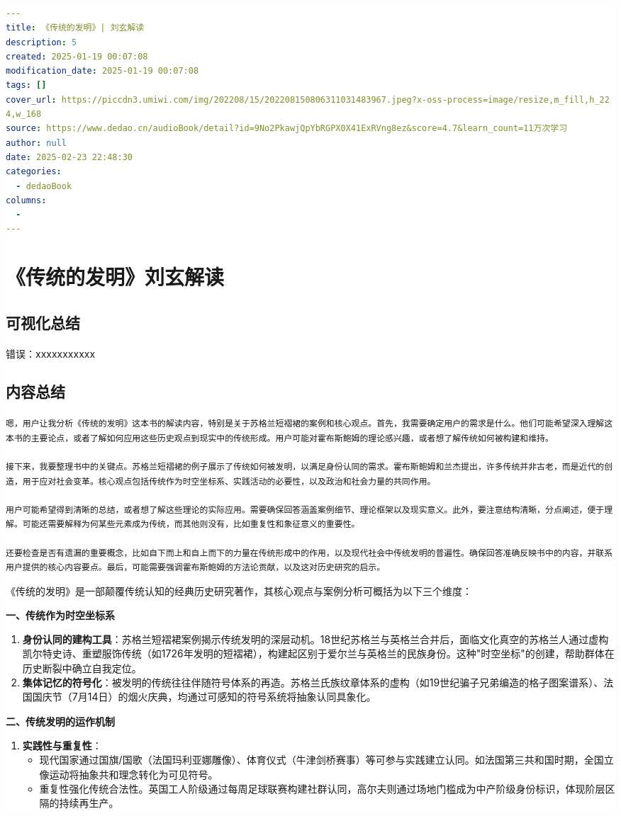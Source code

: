```yaml
---
title: 《传统的发明》| 刘玄解读
description: 5
created: 2025-01-19 00:07:08
modification_date: 2025-01-19 00:07:08
tags: []
cover_url: https://piccdn3.umiwi.com/img/202208/15/202208150806311031483967.jpeg?x-oss-process=image/resize,m_fill,h_224,w_168
source: https://www.dedao.cn/audioBook/detail?id=9No2PkawjQpYbRGPX0X41ExRVng8ez&score=4.7&learn_count=11万次学习
author: null
date: 2025-02-23 22:48:30
categories: 
  - dedaoBook
columns: 
  - 
---
```


# 《传统的发明》刘玄解读

## 可视化总结

错误：xxxxxxxxxxx

## 内容总结

```ad-think
嗯，用户让我分析《传统的发明》这本书的解读内容，特别是关于苏格兰短褶裙的案例和核心观点。首先，我需要确定用户的需求是什么。他们可能希望深入理解这本书的主要论点，或者了解如何应用这些历史观点到现实中的传统形成。用户可能对霍布斯鲍姆的理论感兴趣，或者想了解传统如何被构建和维持。

接下来，我要整理书中的关键点。苏格兰短褶裙的例子展示了传统如何被发明，以满足身份认同的需求。霍布斯鲍姆和兰杰提出，许多传统并非古老，而是近代的创造，用于应对社会变革。核心观点包括传统作为时空坐标系、实践活动的必要性，以及政治和社会力量的共同作用。

用户可能希望得到清晰的总结，或者想了解这些理论的实际应用。需要确保回答涵盖案例细节、理论框架以及现实意义。此外，要注意结构清晰，分点阐述，便于理解。可能还需要解释为何某些元素成为传统，而其他则没有，比如重复性和象征意义的重要性。

还要检查是否有遗漏的重要概念，比如自下而上和自上而下的力量在传统形成中的作用，以及现代社会中传统发明的普遍性。确保回答准确反映书中的内容，并联系用户提供的核心内容要点。最后，可能需要强调霍布斯鲍姆的方法论贡献，以及这对历史研究的启示。
```

《传统的发明》是一部颠覆传统认知的经典历史研究著作，其核心观点与案例分析可概括为以下三个维度：

**一、传统作为时空坐标系**
1. **身份认同的建构工具**：苏格兰短褶裙案例揭示传统发明的深层动机。18世纪苏格兰与英格兰合并后，面临文化真空的苏格兰人通过虚构凯尔特史诗、重塑服饰传统（如1726年发明的短褶裙），构建起区别于爱尔兰与英格兰的民族身份。这种"时空坐标"的创建，帮助群体在历史断裂中确立自我定位。
2. **集体记忆的符号化**：被发明的传统往往伴随符号体系的再造。苏格兰氏族纹章体系的虚构（如19世纪骗子兄弟编造的格子图案谱系）、法国国庆节（7月14日）的烟火庆典，均通过可感知的符号系统将抽象认同具象化。

**二、传统发明的运作机制**
1. **实践性与重复性**：
   - 现代国家通过国旗/国歌（法国玛利亚娜雕像）、体育仪式（牛津剑桥赛事）等可参与实践建立认同。如法国第三共和国时期，全国立像运动将抽象共和理念转化为可见符号。
   - 重复性强化传统合法性。英国工人阶级通过每周足球联赛构建社群认同，高尔夫则通过场地门槛成为中产阶级身份标识，体现阶层区隔的持续再生产。

